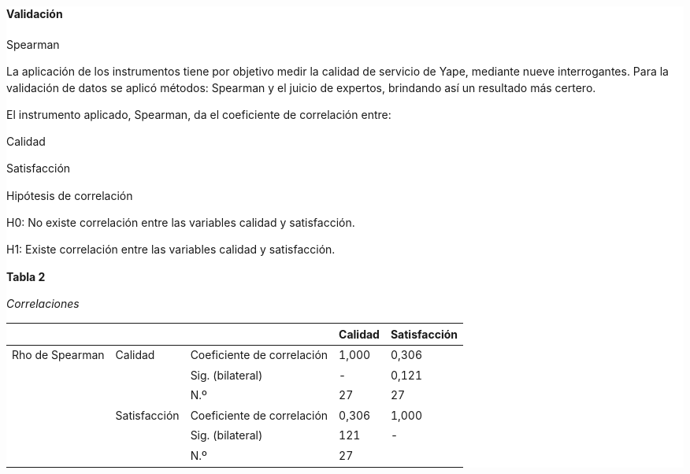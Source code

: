 #### Validación

Spearman

La aplicación de los instrumentos tiene por objetivo medir la calidad de servicio de Yape, mediante nueve
interrogantes. Para la validación de datos se aplicó métodos: Spearman y el juicio de expertos,
brindando así un resultado más certero.

El instrumento aplicado, Spearman, da el coeficiente de correlación entre:

Calidad

Satisfacción

Hipótesis de correlación

H0: No existe correlación entre las variables calidad y satisfacción.

H1: Existe correlación entre las variables calidad y satisfacción.

**Tabla 2**

*Correlaciones*

<table>
    <thead>
        <tr>
            <th></th>
            <th></th>
            <th></th>
            <th>Calidad</th>
            <th>Satisfacción</th>
        </tr>
    </thead>
    <tbody>
        <tr>
            <td class="cell_text-left cell_text-top align-middle" rowspan="3">Rho de Spearman</td>
            <td class="cell_text-left cell_text-top align-middle" rowspan="3">Calidad</td>
            <td>Coeficiente de correlación</td>
            <td>1,000</td>
            <td>0,306</td>
        </tr>
        <tr>
            <td class="cell_text-left cell_text-top">Sig. (bilateral)</td>
            <td>-</td>
            <td>0,121</td>
        </tr>
        <tr>
            <td class="cell_text-left cell_text-top">N.º</td>
            <td>27</td>
            <td>27</td>
        </tr>
        <tr>
            <td rowspan="3"></td>
            <td class="cell_text-left cell_text-top align-middle" rowspan="3">Satisfacción</td>
            <td class="cell_text-left">Coeficiente de correlación</td>
            <td>0,306</td>
            <td>1,000</td>
        </tr>
        <tr>
            <td class="cell_text-left">Sig. (bilateral)</td>
            <td>121</td>
            <td>-</td>
        </tr>
        <tr>
            <td class="cell_text-left">N.º</td>
            <td>27</td>